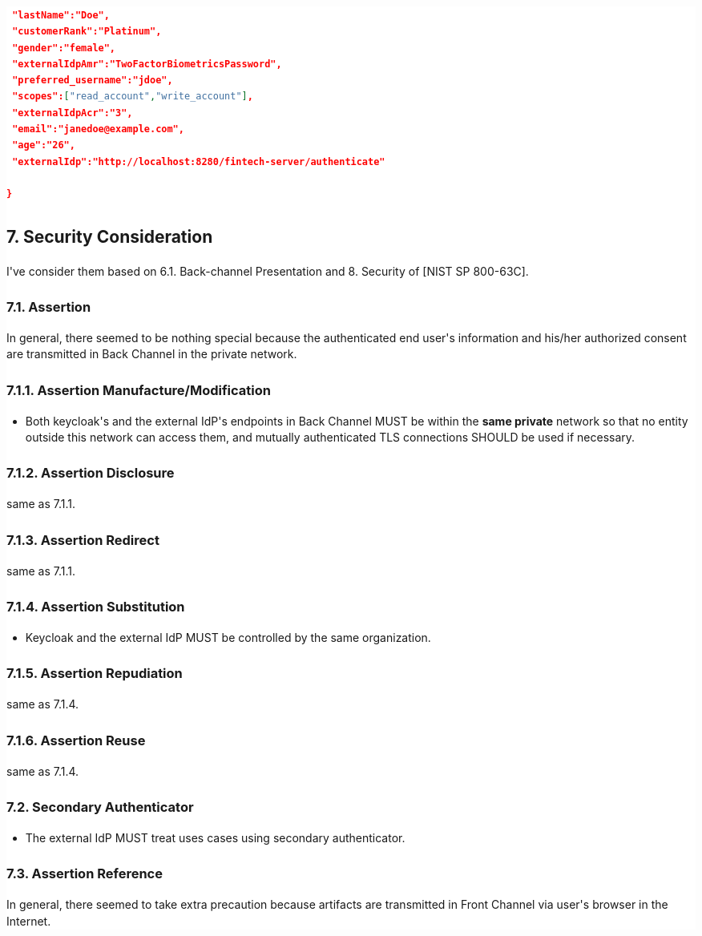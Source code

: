 ```json
 "lastName":"Doe",
 "customerRank":"Platinum",
 "gender":"female",
 "externalIdpAmr":"TwoFactorBiometricsPassword",
 "preferred_username":"jdoe",
 "scopes":["read_account","write_account"],
 "externalIdpAcr":"3",
 "email":"janedoe@example.com",
 "age":"26",
 "externalIdp":"http://localhost:8280/fintech-server/authenticate"

}
```

## 7. Security Consideration

I've consider them based on 6.1. Back-channel Presentation and 8. Security of [NIST SP 800-63C].

### 7.1. Assertion
In general, there seemed to be nothing special because the authenticated end user's information and his/her authorized consent are transmitted in Back Channel in the private network.

### 7.1.1. Assertion Manufacture/Modification
+ Both keycloak's and the external IdP's endpoints in Back Channel MUST be within the **same private** network so that no entity outside this network can access them, and mutually authenticated TLS connections SHOULD be used if necessary.

### 7.1.2. Assertion Disclosure
same as 7.1.1.

### 7.1.3. Assertion Redirect
same as 7.1.1.

### 7.1.4. Assertion Substitution
+ Keycloak and the external IdP MUST be controlled by the same organization.

### 7.1.5. Assertion Repudiation
same as 7.1.4.

### 7.1.6. Assertion Reuse
same as 7.1.4.

### 7.2. Secondary Authenticator
+ The external IdP MUST treat uses cases using secondary authenticator.

### 7.3. Assertion Reference 
In general, there seemed to take extra precaution because artifacts are transmitted in Front Channel via user's browser in the Internet.
